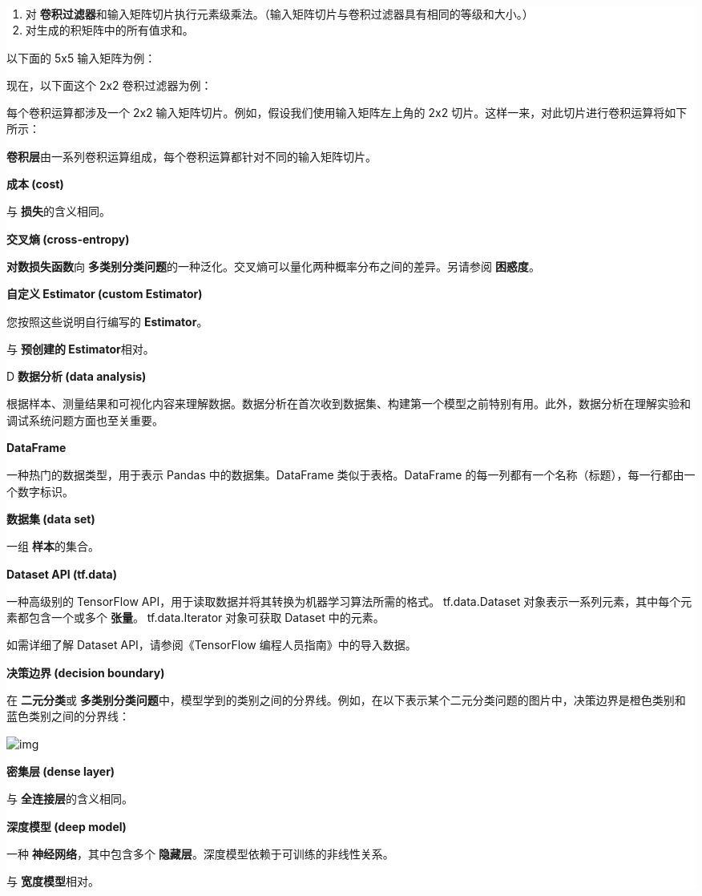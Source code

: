 1. 对 **卷积过滤器**和输入矩阵切片执行元素级乘法。（输入矩阵切片与卷积过滤器具有相同的等级和大小。）
2. 对生成的积矩阵中的所有值求和。

以下面的 5x5 输入矩阵为例：



现在，以下面这个 2x2 卷积过滤器为例：



每个卷积运算都涉及一个 2x2 输入矩阵切片。例如，假设我们使用输入矩阵左上角的 2x2 切片。这样一来，对此切片进行卷积运算将如下所示：



**卷积层**由一系列卷积运算组成，每个卷积运算都针对不同的输入矩阵切片。

**成本 (cost)**

与 **损失**的含义相同。

**交叉熵 (cross-entropy)**

**对数损失函数**向 **多类别分类问题**的一种泛化。交叉熵可以量化两种概率分布之间的差异。另请参阅 **困惑度**。

**自定义 Estimator (custom Estimator)**

您按照这些说明自行编写的 **Estimator**。

与 **预创建的 Estimator**相对。

D **数据分析 (data analysis)**

根据样本、测量结果和可视化内容来理解数据。数据分析在首次收到数据集、构建第一个模型之前特别有用。此外，数据分析在理解实验和调试系统问题方面也至关重要。

**DataFrame**

一种热门的数据类型，用于表示 Pandas 中的数据集。DataFrame 类似于表格。DataFrame 的每一列都有一个名称（标题），每一行都由一个数字标识。

**数据集 (data set)**

一组 **样本**的集合。

**Dataset API (tf.data)**

一种高级别的 TensorFlow API，用于读取数据并将其转换为机器学习算法所需的格式。 tf.data.Dataset 对象表示一系列元素，其中每个元素都包含一个或多个 **张量**。 tf.data.Iterator 对象可获取 Dataset 中的元素。

如需详细了解 Dataset API，请参阅《TensorFlow 编程人员指南》中的导入数据。

**决策边界 (decision boundary)**

在 **二元分类**或 **多类别分类问题**中，模型学到的类别之间的分界线。例如，在以下表示某个二元分类问题的图片中，决策边界是橙色类别和蓝色类别之间的分界线：

![img](http://p6.itc.cn/images03/20200601/16cbd69607414bbeb904191d9ccd4f37.jpeg)

**密集层 (dense layer)**

与 **全连接层**的含义相同。

**深度模型 (deep model)**

一种 **神经网络**，其中包含多个 **隐藏层**。深度模型依赖于可训练的非线性关系。

与 **宽度模型**相对。
